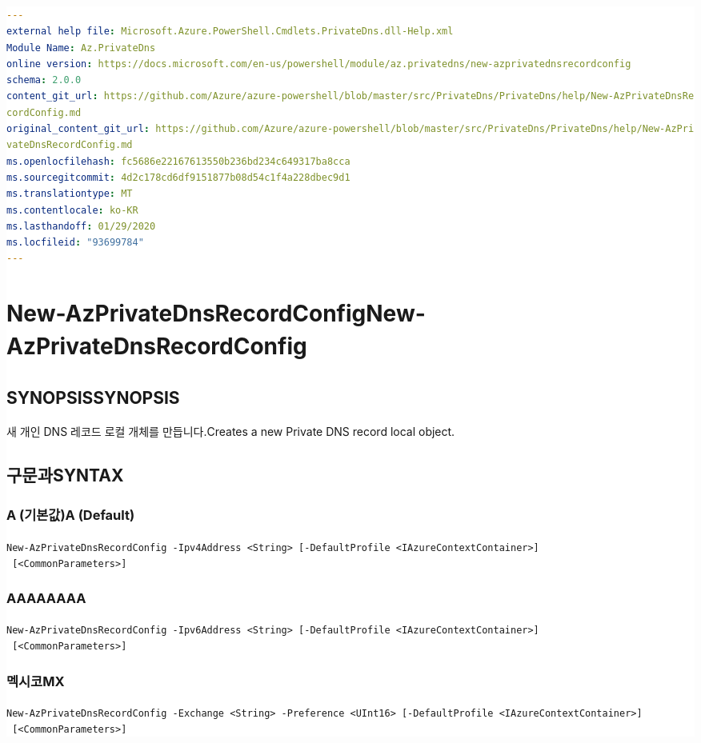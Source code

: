```yaml
---
external help file: Microsoft.Azure.PowerShell.Cmdlets.PrivateDns.dll-Help.xml
Module Name: Az.PrivateDns
online version: https://docs.microsoft.com/en-us/powershell/module/az.privatedns/new-azprivatednsrecordconfig
schema: 2.0.0
content_git_url: https://github.com/Azure/azure-powershell/blob/master/src/PrivateDns/PrivateDns/help/New-AzPrivateDnsRecordConfig.md
original_content_git_url: https://github.com/Azure/azure-powershell/blob/master/src/PrivateDns/PrivateDns/help/New-AzPrivateDnsRecordConfig.md
ms.openlocfilehash: fc5686e22167613550b236bd234c649317ba8cca
ms.sourcegitcommit: 4d2c178cd6df9151877b08d54c1f4a228dbec9d1
ms.translationtype: MT
ms.contentlocale: ko-KR
ms.lasthandoff: 01/29/2020
ms.locfileid: "93699784"
---
```

# <span data-ttu-id="860d3-101">New-AzPrivateDnsRecordConfig</span><span class="sxs-lookup"><span data-stu-id="860d3-101">New-AzPrivateDnsRecordConfig</span></span>

## <span data-ttu-id="860d3-102">SYNOPSIS</span><span class="sxs-lookup"><span data-stu-id="860d3-102">SYNOPSIS</span></span>
<span data-ttu-id="860d3-103">새 개인 DNS 레코드 로컬 개체를 만듭니다.</span><span class="sxs-lookup"><span data-stu-id="860d3-103">Creates a new Private DNS record local object.</span></span>

## <span data-ttu-id="860d3-104">구문과</span><span class="sxs-lookup"><span data-stu-id="860d3-104">SYNTAX</span></span>

### <span data-ttu-id="860d3-105">A (기본값)</span><span class="sxs-lookup"><span data-stu-id="860d3-105">A (Default)</span></span>
```
New-AzPrivateDnsRecordConfig -Ipv4Address <String> [-DefaultProfile <IAzureContextContainer>]
 [<CommonParameters>]
```

### <span data-ttu-id="860d3-106">AAAA</span><span class="sxs-lookup"><span data-stu-id="860d3-106">AAAA</span></span>
```
New-AzPrivateDnsRecordConfig -Ipv6Address <String> [-DefaultProfile <IAzureContextContainer>]
 [<CommonParameters>]
```

### <span data-ttu-id="860d3-107">멕시코</span><span class="sxs-lookup"><span data-stu-id="860d3-107">MX</span></span>
```
New-AzPrivateDnsRecordConfig -Exchange <String> -Preference <UInt16> [-DefaultProfile <IAzureContextContainer>]
 [<CommonParameters>]
```
